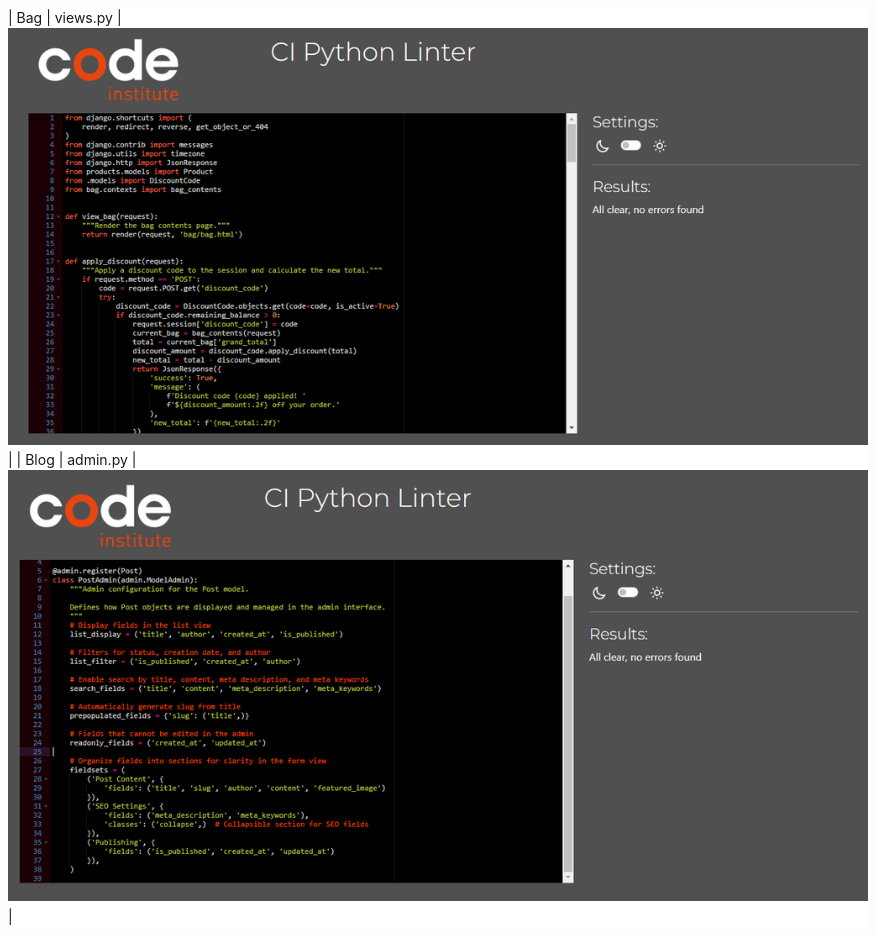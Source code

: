 | Bag          | views.py           | ![bag-views](media/documentation/testing/python/bag-views.PNG)             |
| Blog         | admin.py           | ![blog-admin](media/documentation/testing/python/blog-admin.PNG)           |